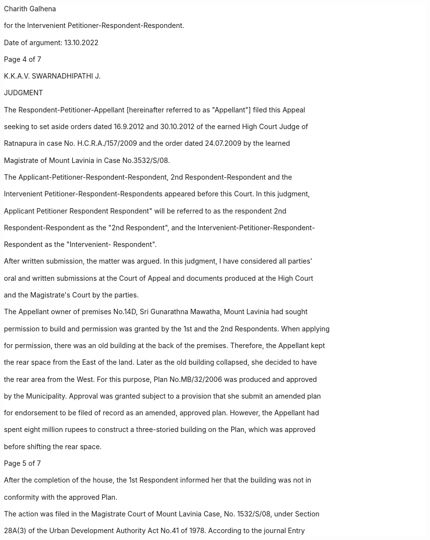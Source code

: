 Charith Galhena

for the Intervenient Petitioner-Respondent-Respondent.

Date of argument: 13.10.2022

Page 4 of 7

K.K.A.V. SWARNADHIPATHI J.

JUDGMENT

The Respondent-Petitioner-Appellant [hereinafter referred to as "Appellant"] filed this Appeal

seeking to set aside orders dated 16.9.2012 and 30.10.2012 of the earned High Court Judge of

Ratnapura in case No. H.C.R.A./157/2009 and the order dated 24.07.2009 by the learned

Magistrate of Mount Lavinia in Case No.3532/S/08.

The Applicant-Petitioner-Respondent-Respondent, 2nd Respondent-Respondent and the

Intervenient Petitioner-Respondent-Respondents appeared before this Court. In this judgment,

Applicant Petitioner Respondent Respondent" will be referred to as the respondent 2nd

Respondent-Respondent as the "2nd Respondent", and the Intervenient-Petitioner-Respondent-

Respondent as the "Intervenient- Respondent".

After written submission, the matter was argued. In this judgment, I have considered all parties'

oral and written submissions at the Court of Appeal and documents produced at the High Court

and the Magistrate's Court by the parties.

The Appellant owner of premises No.14D, Sri Gunarathna Mawatha, Mount Lavinia had sought

permission to build and permission was granted by the 1st and the 2nd Respondents. When applying

for permission, there was an old building at the back of the premises. Therefore, the Appellant kept

the rear space from the East of the land. Later as the old building collapsed, she decided to have

the rear area from the West. For this purpose, Plan No.MB/32/2006 was produced and approved

by the Municipality. Approval was granted subject to a provision that she submit an amended plan

for endorsement to be filed of record as an amended, approved plan. However, the Appellant had

spent eight million rupees to construct a three-storied building on the Plan, which was approved

before shifting the rear space.

Page 5 of 7

After the completion of the house, the 1st Respondent informed her that the building was not in

conformity with the approved Plan.

The action was filed in the Magistrate Court of Mount Lavinia Case, No. 1532/S/08, under Section

28A(3) of the Urban Development Authority Act No.41 of 1978. According to the journal Entry
